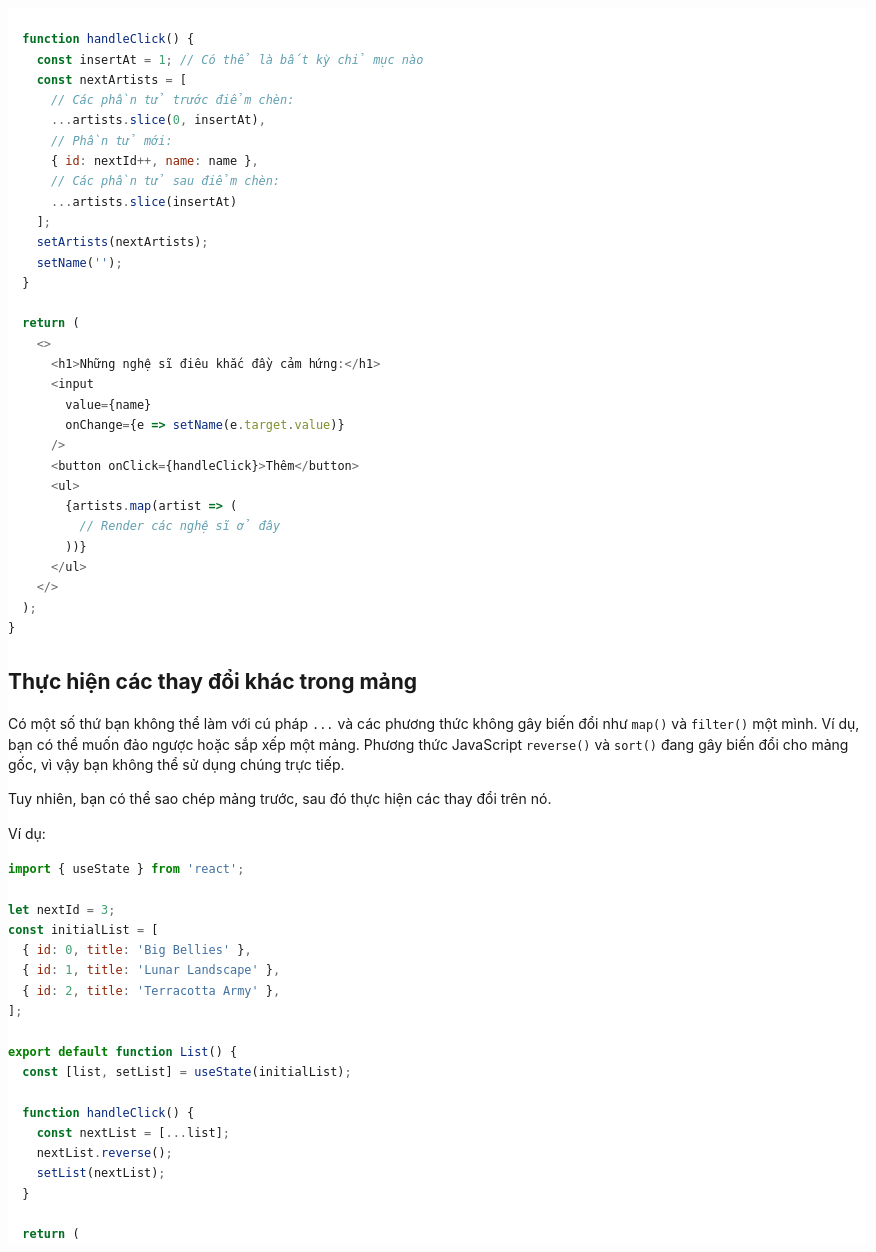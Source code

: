 ```javascript

  function handleClick() {
    const insertAt = 1; // Có thể là bất kỳ chỉ mục nào
    const nextArtists = [
      // Các phần tử trước điểm chèn:
      ...artists.slice(0, insertAt),
      // Phần tử mới:
      { id: nextId++, name: name },
      // Các phần tử sau điểm chèn:
      ...artists.slice(insertAt)
    ];
    setArtists(nextArtists);
    setName('');
  }

  return (
    <>
      <h1>Những nghệ sĩ điêu khắc đầy cảm hứng:</h1>
      <input
        value={name}
        onChange={e => setName(e.target.value)}
      />
      <button onClick={handleClick}>Thêm</button>
      <ul>
        {artists.map(artist => (
          // Render các nghệ sĩ ở đây
        ))}
      </ul>
    </>
  );
}
```

## Thực hiện các thay đổi khác trong mảng

Có một số thứ bạn không thể làm với cú pháp `...` và các phương thức không gây biến đổi như `map()` và `filter()` một mình. Ví dụ, bạn có thể muốn đảo ngược hoặc sắp xếp một mảng. Phương thức JavaScript `reverse()` và `sort()` đang gây biến đổi cho mảng gốc, vì vậy bạn không thể sử dụng chúng trực tiếp.

Tuy nhiên, bạn có thể sao chép mảng trước, sau đó thực hiện các thay đổi trên nó.

Ví dụ:

```javascript
import { useState } from 'react';

let nextId = 3;
const initialList = [
  { id: 0, title: 'Big Bellies' },
  { id: 1, title: 'Lunar Landscape' },
  { id: 2, title: 'Terracotta Army' },
];

export default function List() {
  const [list, setList] = useState(initialList);

  function handleClick() {
    const nextList = [...list];
    nextList.reverse();
    setList(nextList);
  }

  return (
```